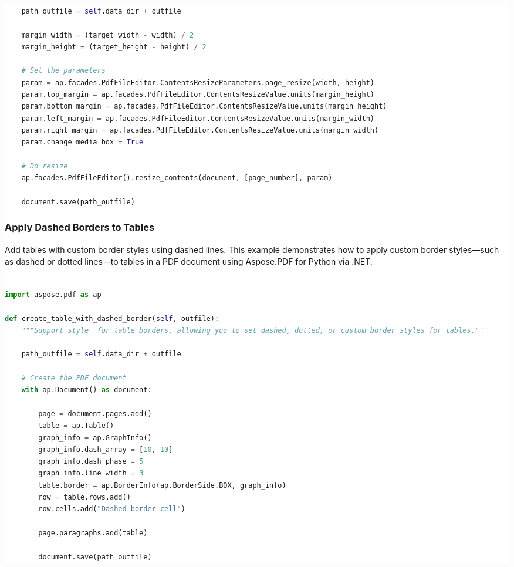 ```python
    path_outfile = self.data_dir + outfile

    margin_width = (target_width - width) / 2
    margin_height = (target_height - height) / 2

    # Set the parameters
    param = ap.facades.PdfFileEditor.ContentsResizeParameters.page_resize(width, height)
    param.top_margin = ap.facades.PdfFileEditor.ContentsResizeValue.units(margin_height)
    param.bottom_margin = ap.facades.PdfFileEditor.ContentsResizeValue.units(margin_height)
    param.left_margin = ap.facades.PdfFileEditor.ContentsResizeValue.units(margin_width)
    param.right_margin = ap.facades.PdfFileEditor.ContentsResizeValue.units(margin_width)
    param.change_media_box = True

    # Do resize
    ap.facades.PdfFileEditor().resize_contents(document, [page_number], param)

    document.save(path_outfile)
```

### Apply Dashed Borders to Tables

Add tables with custom border styles using dashed lines. This example demonstrates how to apply custom border styles—such as dashed or dotted lines—to tables in a PDF document using Aspose.PDF for Python via .NET.

```python

import aspose.pdf as ap

def create_table_with_dashed_border(self, outfile):
    """Support style  for table borders, allowing you to set dashed, dotted, or custom border styles for tables."""

    path_outfile = self.data_dir + outfile

    # Create the PDF document
    with ap.Document() as document:

        page = document.pages.add()
        table = ap.Table()
        graph_info = ap.GraphInfo()
        graph_info.dash_array = [10, 10]
        graph_info.dash_phase = 5
        graph_info.line_width = 3
        table.border = ap.BorderInfo(ap.BorderSide.BOX, graph_info)
        row = table.rows.add()
        row.cells.add("Dashed border cell")

        page.paragraphs.add(table)

        document.save(path_outfile)
```
